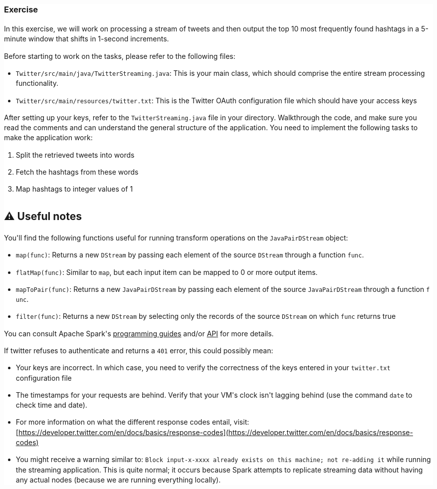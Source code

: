 ### Exercise

In this exercise, we will work on processing a stream of tweets and then output the top 10 most frequently found hashtags in a 5-minute window that shifts in 1-second increments.

Before starting to work on the tasks, please refer to the following files:
- `Twitter/src/main/java/TwitterStreaming.java`: This is your main class, which should comprise the entire stream processing functionality.

- `Twitter/src/main/resources/twitter.txt`: This is the Twitter OAuth configuration file which should have your access keys

After setting up your keys, refer to the `TwitterStreaming.java` file in your directory. Walkthrough the code, and make sure you read the comments and can understand the general structure of the application. You need to implement the following tasks to make the application work:

1. Split the retrieved tweets into words

2. Fetch the hashtags from these words

3. Map hashtags to integer values of 1

## :warning: Useful notes

You'll find the following functions useful for running transform operations on the `JavaPairDStream` object:

- `map(func)`: Returns a new `DStream` by passing each element of the source `DStream` through a function `func`.

- `flatMap(func)`: Similar to `map`, but each input item can be mapped to 0 or more output items.

- `mapToPair(func)`: Returns a new `JavaPairDStream` by passing each element of the source `JavaPairDStream` through a function `func`.

- `filter(func)`: Returns a new `DStream` by selecting only the records of the source `DStream` on which `func` returns true


You can consult Apache Spark's [programming guides]( https://spark.apache.org/docs/1.5.2/programming-guide.html) and/or [API](https://spark.apache.org/docs/1.5.2/api/java/index.html) for more details.


If twitter refuses to authenticate and returns a `401` error, this could possibly mean:
- Your keys are incorrect. In which case, you need to verify the correctness of the keys entered in your `twitter.txt` configuration file
- The timestamps for your requests are behind. Verify that your VM's clock isn't lagging behind (use the command `date` to check time and date).
- For more information on what the different response codes entail, visit: [https://developer.twitter.com/en/docs/basics/response-codes](https://developer.twitter.com/en/docs/basics/response-codes)

- You might receive a warning similar to: `Block input-x-xxxx already exists on this machine; not re-adding it` while running the streaming application. This is quite normal; it occurs because Spark attempts to replicate streaming data without having any actual nodes (because we are running everything locally).
